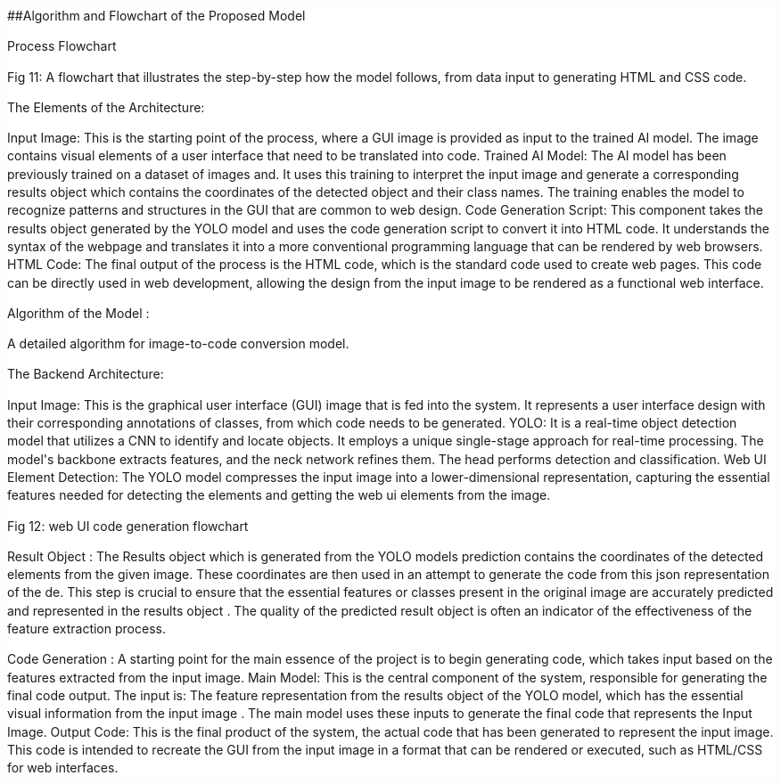 
##Algorithm and Flowchart of the Proposed Model

Process Flowchart



Fig 11: A flowchart that illustrates the step-by-step how the model follows, from data input to generating HTML and CSS code.








The Elements of the Architecture:

Input Image: This is the starting point of the process, where a GUI image is provided as input to the trained AI model. The image contains visual elements of a user interface that need to be translated into code.
Trained AI Model: The AI model has been previously trained on a dataset of images and. It uses this training to interpret the input image and generate a corresponding results object which contains the coordinates of the detected object and their class names. The training enables the model to recognize patterns and structures in the GUI that are common to web design.
Code Generation Script: This component takes the results object generated by the YOLO model and uses the code generation script to convert it into HTML code. It understands the syntax of the webpage and translates it into a more conventional programming language that can be rendered by web browsers.
HTML Code: The final output of the process is the HTML code, which is the standard code used to create web pages. This code can be directly used in web development, allowing the design from the input image to be rendered as a functional web interface.

Algorithm of the Model :

A detailed algorithm for image-to-code conversion model.

The Backend Architecture:

Input Image: This is the graphical user interface (GUI) image that is fed into the system. It represents a user interface design with their corresponding annotations of classes, from which code needs to be generated.
YOLO:  It is a real-time object detection model that utilizes a CNN to identify and locate objects. It employs a unique single-stage approach for real-time processing. The model's backbone extracts features, and the neck network refines them. The head performs detection and classification.
Web UI Element Detection: The YOLO model compresses the input image into a lower-dimensional representation, capturing the essential features needed for detecting the elements and getting  the  web ui elements from the image.

Fig 12: web UI code generation flowchart

Result Object : The  Results object which is generated from the YOLO models prediction contains the coordinates of the detected elements from the given image. These coordinates are then  used in an attempt  to generate the code  from this json representation of the de. This step is crucial to ensure that the essential features or classes present in  the original image are accurately predicted and represented in the results object . The quality of the predicted result object is often an indicator of the effectiveness of the feature extraction process.

Code Generation : A starting point for the main essence of the project is to begin generating code, which takes input based on the features extracted from the input image.
Main Model: This is the central component of the system, responsible for generating the final code output. The input is:
The feature representation from the results object of the YOLO model, which has the essential visual information from the input image .
            The main model uses these inputs to generate the final code that represents the Input      
            Image.
Output Code: This is the final product of the system, the actual code that has been generated to represent the input image. This code is intended to recreate the GUI from the input image in a format that can be rendered or executed, such as HTML/CSS for web interfaces.
